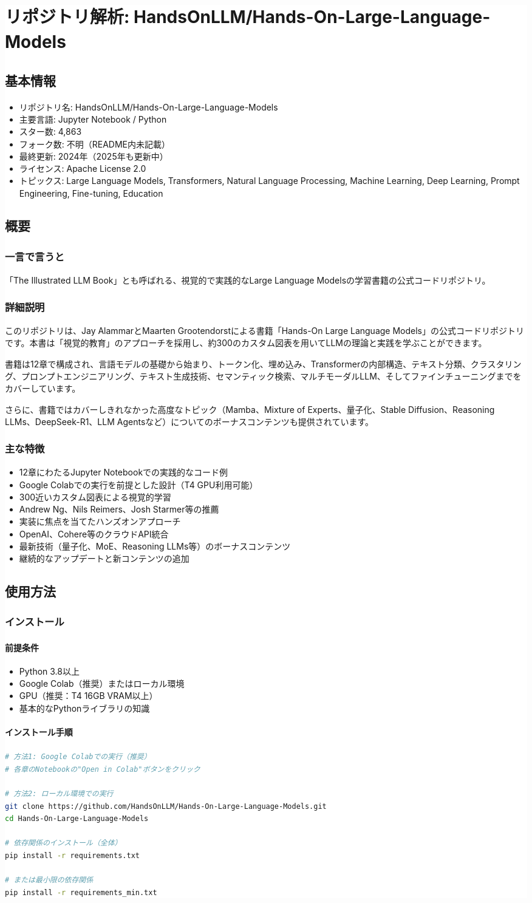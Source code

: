 # リポジトリ解析: HandsOnLLM/Hands-On-Large-Language-Models

## 基本情報
- リポジトリ名: HandsOnLLM/Hands-On-Large-Language-Models
- 主要言語: Jupyter Notebook / Python
- スター数: 4,863
- フォーク数: 不明（README内未記載）
- 最終更新: 2024年（2025年も更新中）
- ライセンス: Apache License 2.0
- トピックス: Large Language Models, Transformers, Natural Language Processing, Machine Learning, Deep Learning, Prompt Engineering, Fine-tuning, Education

## 概要
### 一言で言うと
「The Illustrated LLM Book」とも呼ばれる、視覚的で実践的なLarge Language Modelsの学習書籍の公式コードリポジトリ。

### 詳細説明
このリポジトリは、Jay AlammarとMaarten Grootendorstによる書籍「Hands-On Large Language Models」の公式コードリポジトリです。本書は「視覚的教育」のアプローチを採用し、約300のカスタム図表を用いてLLMの理論と実践を学ぶことができます。

書籍は12章で構成され、言語モデルの基礎から始まり、トークン化、埋め込み、Transformerの内部構造、テキスト分類、クラスタリング、プロンプトエンジニアリング、テキスト生成技術、セマンティック検索、マルチモーダルLLM、そしてファインチューニングまでをカバーしています。

さらに、書籍ではカバーしきれなかった高度なトピック（Mamba、Mixture of Experts、量子化、Stable Diffusion、Reasoning LLMs、DeepSeek-R1、LLM Agentsなど）についてのボーナスコンテンツも提供されています。

### 主な特徴
- 12章にわたるJupyter Notebookでの実践的なコード例
- Google Colabでの実行を前提とした設計（T4 GPU利用可能）
- 300近いカスタム図表による視覚的学習
- Andrew Ng、Nils Reimers、Josh Starmer等の推薦
- 実装に焦点を当てたハンズオンアプローチ
- OpenAI、Cohere等のクラウドAPI統合
- 最新技術（量子化、MoE、Reasoning LLMs等）のボーナスコンテンツ
- 継続的なアップデートと新コンテンツの追加

## 使用方法
### インストール
#### 前提条件
- Python 3.8以上
- Google Colab（推奨）またはローカル環境
- GPU（推奨：T4 16GB VRAM以上）
- 基本的なPythonライブラリの知識

#### インストール手順
```bash
# 方法1: Google Colabでの実行（推奨）
# 各章のNotebookの"Open in Colab"ボタンをクリック

# 方法2: ローカル環境での実行
git clone https://github.com/HandsOnLLM/Hands-On-Large-Language-Models.git
cd Hands-On-Large-Language-Models

# 依存関係のインストール（全体）
pip install -r requirements.txt

# または最小限の依存関係
pip install -r requirements_min.txt

```